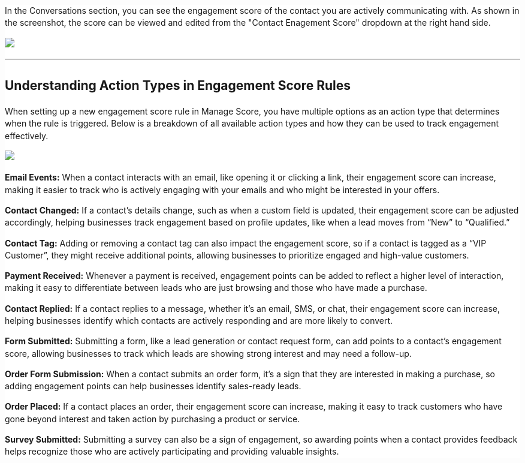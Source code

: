 In the Conversations section, you can see the engagement score of the contact you are actively communicating with. As shown in the screenshot, the score can be viewed and edited from the "Contact Enagement Score" dropdown at the right hand side.

  
![](https://s3.amazonaws.com/cdn.freshdesk.com/data/helpdesk/attachments/production/155042681998/original/lPMDzRH37oueS7Drx8yN6zGhFdCFK4vPbw.png?1741168574)

---

## **Understanding Action Types in Engagement Score Rules** 

  
When setting up a new engagement score rule in Manage Score, you have multiple options as an action type that determines when the rule is triggered. Below is a breakdown of all available action types and how they can be used to track engagement effectively. 

  
![](https://s3.amazonaws.com/cdn.freshdesk.com/data/helpdesk/attachments/production/155042671926/original/O_nqauhVV0ITGnbTG6LrClmuqtCkhJOZQw.gif?1741163161)
  
  
**Email Events:** When a contact interacts with an email, like opening it or clicking a link, their engagement score can increase, making it easier to track who is actively engaging with your emails and who might be interested in your offers.

  
**Contact Changed:** If a contact’s details change, such as when a custom field is updated, their engagement score can be adjusted accordingly, helping businesses track engagement based on profile updates, like when a lead moves from “New” to “Qualified.”

  
**Contact Tag:** Adding or removing a contact tag can also impact the engagement score, so if a contact is tagged as a “VIP Customer”, they might receive additional points, allowing businesses to prioritize engaged and high-value customers.

  
**Payment Received:** Whenever a payment is received, engagement points can be added to reflect a higher level of interaction, making it easy to differentiate between leads who are just browsing and those who have made a purchase.

  
**Contact Replied:** If a contact replies to a message, whether it’s an email, SMS, or chat, their engagement score can increase, helping businesses identify which contacts are actively responding and are more likely to convert.

  
**Form Submitted:** Submitting a form, like a lead generation or contact request form, can add points to a contact’s engagement score, allowing businesses to track which leads are showing strong interest and may need a follow-up.

  
**Order Form Submission:** When a contact submits an order form, it’s a sign that they are interested in making a purchase, so adding engagement points can help businesses identify sales-ready leads.

  
**Order Placed:** If a contact places an order, their engagement score can increase, making it easy to track customers who have gone beyond interest and taken action by purchasing a product or service.

  
**Survey Submitted:** Submitting a survey can also be a sign of engagement, so awarding points when a contact provides feedback helps recognize those who are actively participating and providing valuable insights.
